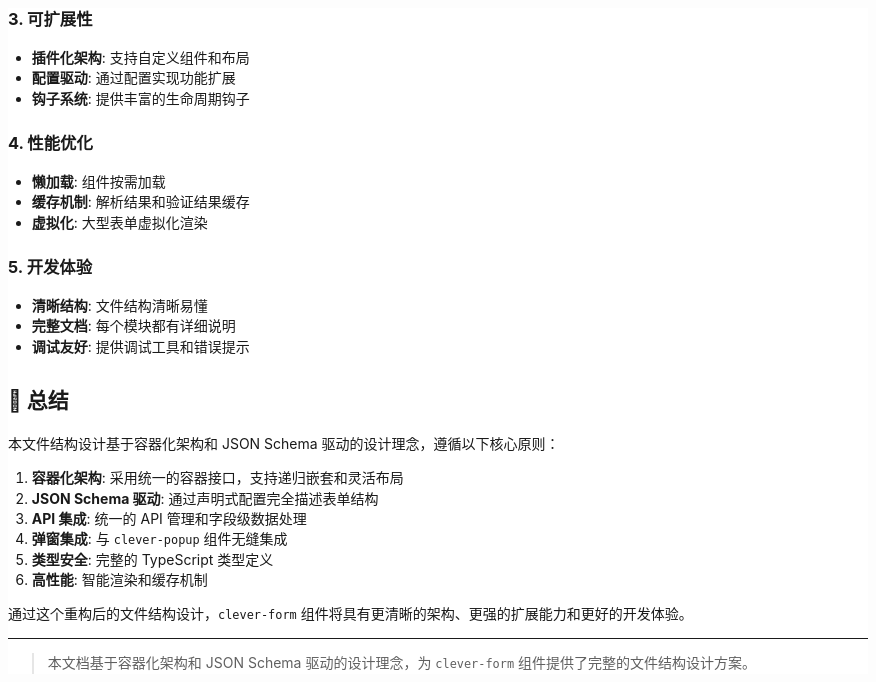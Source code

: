 ### 3. 可扩展性
- **插件化架构**: 支持自定义组件和布局
- **配置驱动**: 通过配置实现功能扩展
- **钩子系统**: 提供丰富的生命周期钩子

### 4. 性能优化
- **懒加载**: 组件按需加载
- **缓存机制**: 解析结果和验证结果缓存
- **虚拟化**: 大型表单虚拟化渲染

### 5. 开发体验
- **清晰结构**: 文件结构清晰易懂
- **完整文档**: 每个模块都有详细说明
- **调试友好**: 提供调试工具和错误提示

## 📝 总结

本文件结构设计基于容器化架构和 JSON Schema 驱动的设计理念，遵循以下核心原则：

1. **容器化架构**: 采用统一的容器接口，支持递归嵌套和灵活布局
2. **JSON Schema 驱动**: 通过声明式配置完全描述表单结构
3. **API 集成**: 统一的 API 管理和字段级数据处理
4. **弹窗集成**: 与 `clever-popup` 组件无缝集成
5. **类型安全**: 完整的 TypeScript 类型定义
6. **高性能**: 智能渲染和缓存机制

通过这个重构后的文件结构设计，`clever-form` 组件将具有更清晰的架构、更强的扩展能力和更好的开发体验。

---

> 本文档基于容器化架构和 JSON Schema 驱动的设计理念，为 `clever-form` 组件提供了完整的文件结构设计方案。